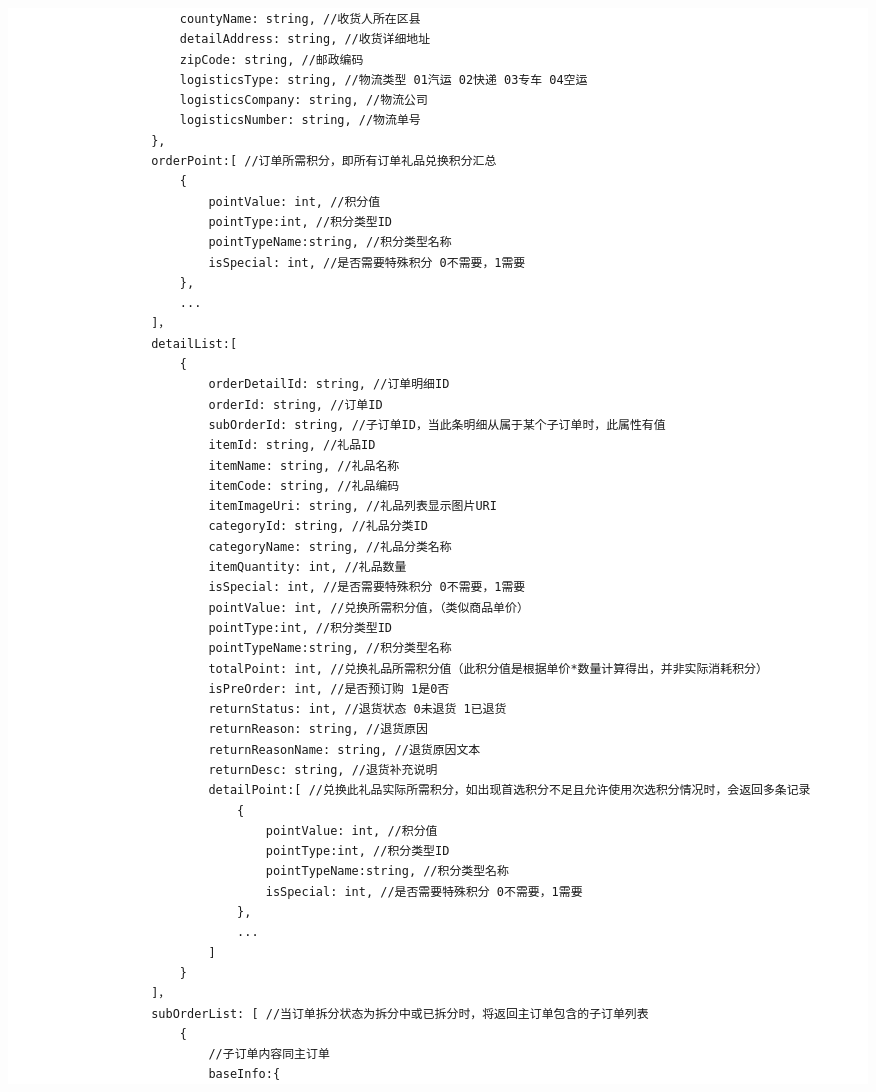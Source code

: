 							countyName: string, //收货人所在区县
							detailAddress: string, //收货详细地址
							zipCode: string, //邮政编码
							logisticsType: string, //物流类型 01汽运 02快递 03专车 04空运
							logisticsCompany: string, //物流公司
							logisticsNumber: string, //物流单号
						},
						orderPoint:[ //订单所需积分，即所有订单礼品兑换积分汇总
							{
								pointValue: int, //积分值
								pointType:int, //积分类型ID
								pointTypeName:string, //积分类型名称
								isSpecial: int, //是否需要特殊积分 0不需要，1需要
							},
							...
						]，
						detailList:[
							{
								orderDetailId: string, //订单明细ID
								orderId: string, //订单ID
								subOrderId: string, //子订单ID，当此条明细从属于某个子订单时，此属性有值
								itemId: string, //礼品ID
								itemName: string, //礼品名称
								itemCode: string, //礼品编码
								itemImageUri: string, //礼品列表显示图片URI
								categoryId: string, //礼品分类ID
								categoryName: string, //礼品分类名称
								itemQuantity: int, //礼品数量
								isSpecial: int, //是否需要特殊积分 0不需要，1需要
								pointValue: int, //兑换所需积分值，（类似商品单价）
								pointType:int, //积分类型ID
								pointTypeName:string, //积分类型名称
								totalPoint: int, //兑换礼品所需积分值（此积分值是根据单价*数量计算得出，并非实际消耗积分）
								isPreOrder: int, //是否预订购 1是0否
								returnStatus: int, //退货状态 0未退货 1已退货
								returnReason: string, //退货原因
								returnReasonName: string, //退货原因文本
								returnDesc: string, //退货补充说明
								detailPoint:[ //兑换此礼品实际所需积分，如出现首选积分不足且允许使用次选积分情况时，会返回多条记录
									{
										pointValue: int, //积分值
										pointType:int, //积分类型ID
										pointTypeName:string, //积分类型名称
										isSpecial: int, //是否需要特殊积分 0不需要，1需要
									},
									...
								]
							}	
						]，
						subOrderList: [ //当订单拆分状态为拆分中或已拆分时，将返回主订单包含的子订单列表
							{
								//子订单内容同主订单
								baseInfo:{
									